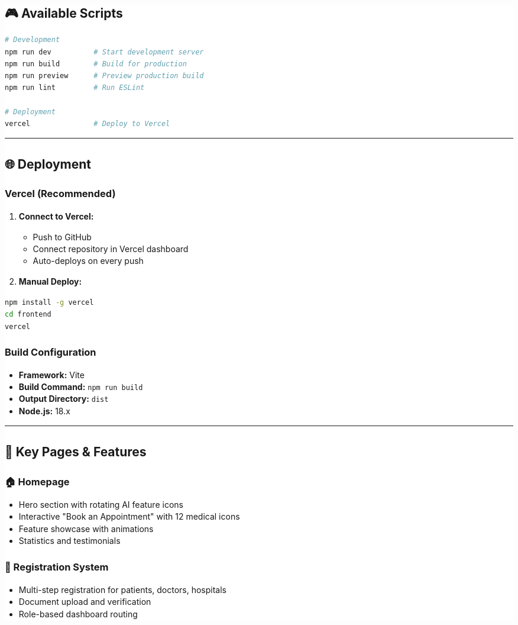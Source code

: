
## 🎮 **Available Scripts**

```bash
# Development
npm run dev          # Start development server
npm run build        # Build for production
npm run preview      # Preview production build
npm run lint         # Run ESLint

# Deployment
vercel               # Deploy to Vercel
```

---

## 🌐 **Deployment**

### **Vercel (Recommended)**
1. **Connect to Vercel:**
   - Push to GitHub
   - Connect repository in Vercel dashboard
   - Auto-deploys on every push

2. **Manual Deploy:**
```bash
npm install -g vercel
cd frontend
vercel
```

### **Build Configuration**
- **Framework:** Vite
- **Build Command:** `npm run build`
- **Output Directory:** `dist`
- **Node.js:** 18.x

---

## 🎨 **Key Pages & Features**

### **🏠 Homepage**
- Hero section with rotating AI feature icons
- Interactive "Book an Appointment" with 12 medical icons
- Feature showcase with animations
- Statistics and testimonials

### **📝 Registration System**
- Multi-step registration for patients, doctors, hospitals
- Document upload and verification
- Role-based dashboard routing
